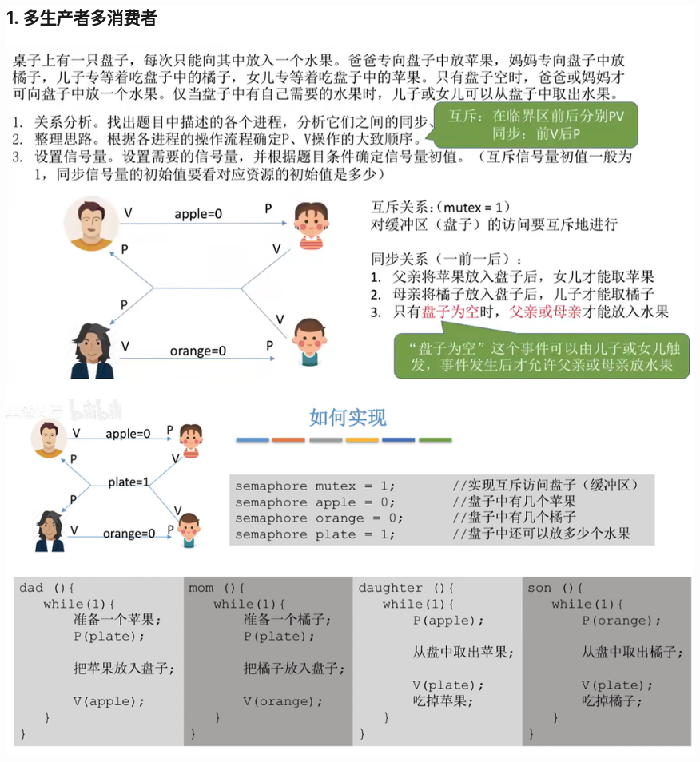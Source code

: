 ## 1. 多生产者多消费者

![image-20221031091429087](../../.vuepress/public/assets/images/image-20221031091429087.png)

![image-20221031091501823](../../.vuepress/public/assets/images/image-20221031091501823.png)


